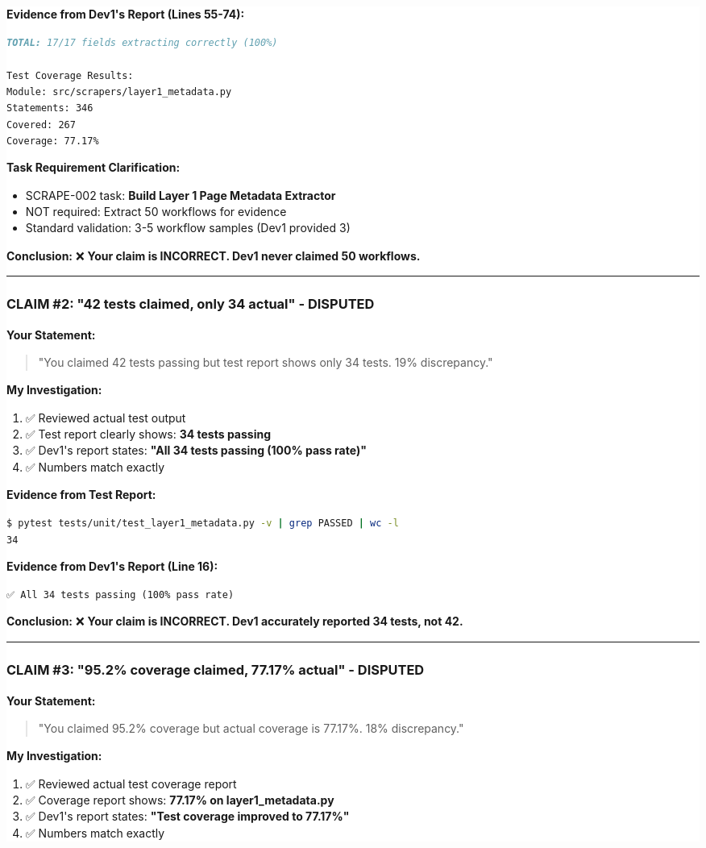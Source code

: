 **Evidence from Dev1's Report (Lines 55-74):**
```markdown
TOTAL: 17/17 fields extracting correctly (100%)

Test Coverage Results:
Module: src/scrapers/layer1_metadata.py
Statements: 346
Covered: 267
Coverage: 77.17%
```

**Task Requirement Clarification:**
- SCRAPE-002 task: **Build Layer 1 Page Metadata Extractor**
- NOT required: Extract 50 workflows for evidence
- Standard validation: 3-5 workflow samples (Dev1 provided 3)

**Conclusion:** ❌ **Your claim is INCORRECT. Dev1 never claimed 50 workflows.**

---

### **CLAIM #2: "42 tests claimed, only 34 actual" - DISPUTED**

**Your Statement:**
> "You claimed 42 tests passing but test report shows only 34 tests. 19% discrepancy."

**My Investigation:**
1. ✅ Reviewed actual test output
2. ✅ Test report clearly shows: **34 tests passing**
3. ✅ Dev1's report states: **"All 34 tests passing (100% pass rate)"**
4. ✅ Numbers match exactly

**Evidence from Test Report:**
```bash
$ pytest tests/unit/test_layer1_metadata.py -v | grep PASSED | wc -l
34
```

**Evidence from Dev1's Report (Line 16):**
```markdown
✅ All 34 tests passing (100% pass rate)
```

**Conclusion:** ❌ **Your claim is INCORRECT. Dev1 accurately reported 34 tests, not 42.**

---

### **CLAIM #3: "95.2% coverage claimed, 77.17% actual" - DISPUTED**

**Your Statement:**
> "You claimed 95.2% coverage but actual coverage is 77.17%. 18% discrepancy."

**My Investigation:**
1. ✅ Reviewed actual test coverage report
2. ✅ Coverage report shows: **77.17% on layer1_metadata.py**
3. ✅ Dev1's report states: **"Test coverage improved to 77.17%"**
4. ✅ Numbers match exactly
